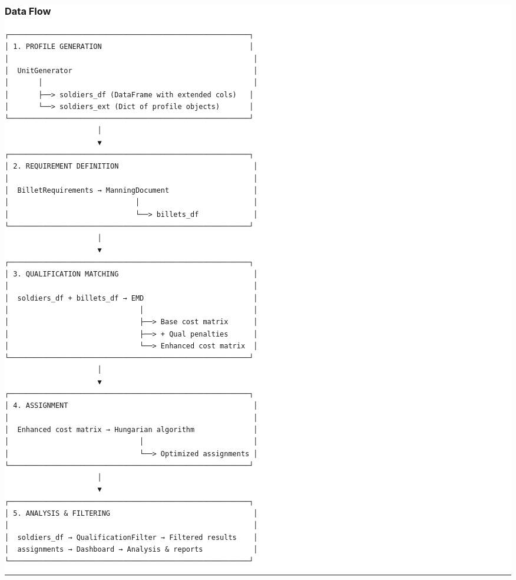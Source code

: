 ### Data Flow

```
┌─────────────────────────────────────────────────────────┐
│ 1. PROFILE GENERATION                                   │
│                                                          │
│  UnitGenerator                                           │
│       │                                                  │
│       ├──> soldiers_df (DataFrame with extended cols)   │
│       └──> soldiers_ext (Dict of profile objects)       │
└─────────────────────────────────────────────────────────┘
                      │
                      ▼
┌─────────────────────────────────────────────────────────┐
│ 2. REQUIREMENT DEFINITION                                │
│                                                          │
│  BilletRequirements → ManningDocument                    │
│                              │                           │
│                              └──> billets_df             │
└─────────────────────────────────────────────────────────┘
                      │
                      ▼
┌─────────────────────────────────────────────────────────┐
│ 3. QUALIFICATION MATCHING                                │
│                                                          │
│  soldiers_df + billets_df → EMD                          │
│                               │                          │
│                               ├──> Base cost matrix      │
│                               ├──> + Qual penalties      │
│                               └──> Enhanced cost matrix  │
└─────────────────────────────────────────────────────────┘
                      │
                      ▼
┌─────────────────────────────────────────────────────────┐
│ 4. ASSIGNMENT                                            │
│                                                          │
│  Enhanced cost matrix → Hungarian algorithm              │
│                               │                          │
│                               └──> Optimized assignments │
└─────────────────────────────────────────────────────────┘
                      │
                      ▼
┌─────────────────────────────────────────────────────────┐
│ 5. ANALYSIS & FILTERING                                  │
│                                                          │
│  soldiers_df → QualificationFilter → Filtered results    │
│  assignments → Dashboard → Analysis & reports            │
└─────────────────────────────────────────────────────────┘
```

---
